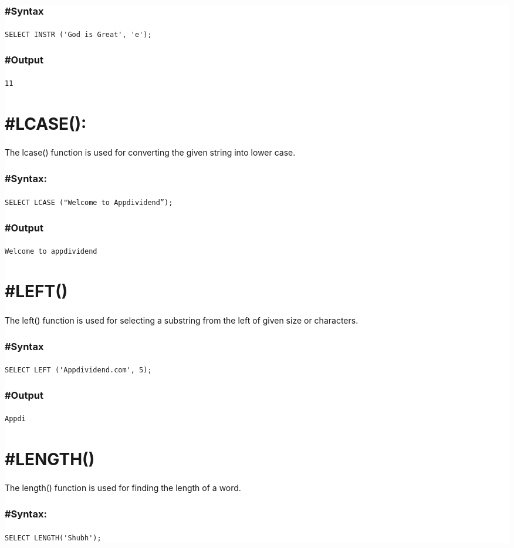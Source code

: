 ### **#Syntax**

```
SELECT INSTR ('God is Great', 'e');
```

### **#Output**

```
11
```

# **#LCASE():**

The lcase() function is used for converting the given string into lower case.

### **#Syntax:**

```
SELECT LCASE ("Welcome to Appdividend”);
```

### **#Output**

```
Welcome to appdividend
```

# **#LEFT()**

The left() function is used for selecting a substring from the left of given size or characters.

### **#Syntax**

```
SELECT LEFT ('Appdividend.com', 5);
```

### **#Output**

```
Appdi
```

# **#LENGTH()**

The length() function is used for finding the length of a word.

### **#Syntax:**

```
SELECT LENGTH('Shubh');
```
